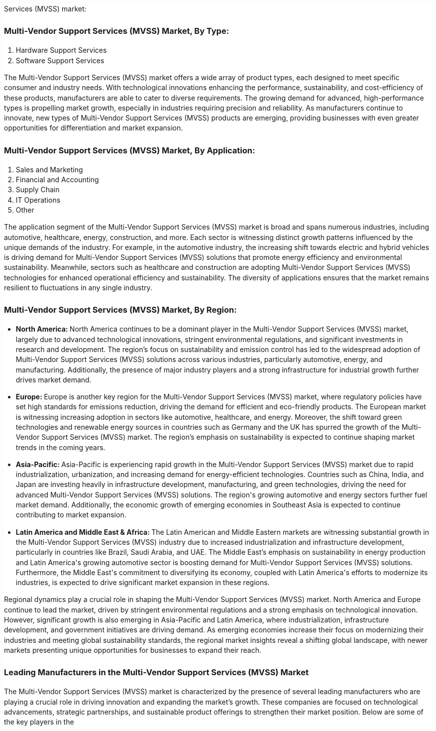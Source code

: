 Services (MVSS) market:</p><h3><strong>Multi-Vendor Support Services (MVSS) Market, By Type:<br /></strong></h3><ol><li>Hardware Support Services<li> Software Support Services</li></ol><p>The Multi-Vendor Support Services (MVSS) market offers a wide array of product types, each designed to meet specific consumer and industry needs. With technological innovations enhancing the performance, sustainability, and cost-efficiency of these products, manufacturers are able to cater to diverse requirements. The growing demand for advanced, high-performance types is propelling market growth, especially in industries requiring precision and reliability. As manufacturers continue to innovate, new types of Multi-Vendor Support Services (MVSS) products are emerging, providing businesses with even greater opportunities for differentiation and market expansion.</p><h3>Multi-Vendor Support Services (MVSS) Market,&nbsp;By Application:</h3><ol><li>Sales and Marketing<li> Financial and Accounting<li> Supply Chain<li> IT Operations<li> Other</li></ol><p>The application segment of the Multi-Vendor Support Services (MVSS) market is broad and spans numerous industries, including automotive, healthcare, energy, construction, and more. Each sector is witnessing distinct growth patterns influenced by the unique demands of the industry. For example, in the automotive industry, the increasing shift towards electric and hybrid vehicles is driving demand for Multi-Vendor Support Services (MVSS) solutions that promote energy efficiency and environmental sustainability. Meanwhile, sectors such as healthcare and construction are adopting Multi-Vendor Support Services (MVSS) technologies for enhanced operational efficiency and sustainability. The diversity of applications ensures that the market remains resilient to fluctuations in any single industry.</p><h3>Multi-Vendor Support Services (MVSS) Market, By Region:</h3><ul><li><p><strong>North America:&nbsp;</strong>North America continues to be a dominant player in the Multi-Vendor Support Services (MVSS) market, largely due to advanced technological innovations, stringent environmental regulations, and significant investments in research and development. The region&rsquo;s focus on sustainability and emission control has led to the widespread adoption of Multi-Vendor Support Services (MVSS) solutions across various industries, particularly automotive, energy, and manufacturing. Additionally, the presence of major industry players and a strong infrastructure for industrial growth further drives market demand.</p></li><li><p><strong><strong>Europe:&nbsp;</strong></strong>Europe is another key region for the Multi-Vendor Support Services (MVSS) market, where regulatory policies have set high standards for emissions reduction, driving the demand for efficient and eco-friendly products. The European market is witnessing increasing adoption in sectors like automotive, healthcare, and energy. Moreover, the shift toward green technologies and renewable energy sources in countries such as Germany and the UK has spurred the growth of the Multi-Vendor Support Services (MVSS) market. The region&rsquo;s emphasis on sustainability is expected to continue shaping market trends in the coming years.</p></li><li><p><strong><strong>Asia-Pacific:&nbsp;</strong></strong>Asia-Pacific is experiencing rapid growth in the Multi-Vendor Support Services (MVSS) market due to rapid industrialization, urbanization, and increasing demand for energy-efficient technologies. Countries such as China, India, and Japan are investing heavily in infrastructure development, manufacturing, and green technologies, driving the need for advanced Multi-Vendor Support Services (MVSS) solutions. The region's growing automotive and energy sectors further fuel market demand. Additionally, the economic growth of emerging economies in Southeast Asia is expected to continue contributing to market expansion.</p></li><li><p><strong><strong>Latin America and Middle East &amp; Africa:&nbsp;</strong></strong>The Latin American and Middle Eastern markets are witnessing substantial growth in the Multi-Vendor Support Services (MVSS) industry due to increased industrialization and infrastructure development, particularly in countries like Brazil, Saudi Arabia, and UAE. The Middle East&rsquo;s emphasis on sustainability in energy production and Latin America's growing automotive sector is boosting demand for Multi-Vendor Support Services (MVSS) solutions. Furthermore, the Middle East's commitment to diversifying its economy, coupled with Latin America's efforts to modernize its industries, is expected to drive significant market expansion in these regions.</p></li></ul><p>Regional dynamics play a crucial role in shaping the Multi-Vendor Support Services (MVSS) market. North America and Europe continue to lead the market, driven by stringent environmental regulations and a strong emphasis on technological innovation. However, significant growth is also emerging in Asia-Pacific and Latin America, where industrialization, infrastructure development, and government initiatives are driving demand. As emerging economies increase their focus on modernizing their industries and meeting global sustainability standards, the regional market insights reveal a shifting global landscape, with newer markets presenting unique opportunities for businesses to expand their reach.</p><h3><strong>Leading Manufacturers in the Multi-Vendor Support Services (MVSS) Market</strong></h3><p>The Multi-Vendor Support Services (MVSS) market is characterized by the presence of several leading manufacturers who are playing a crucial role in driving innovation and expanding the market&rsquo;s growth. These companies are focused on technological advancements, strategic partnerships, and sustainable product offerings to strengthen their market position. Below are some of the key players in the